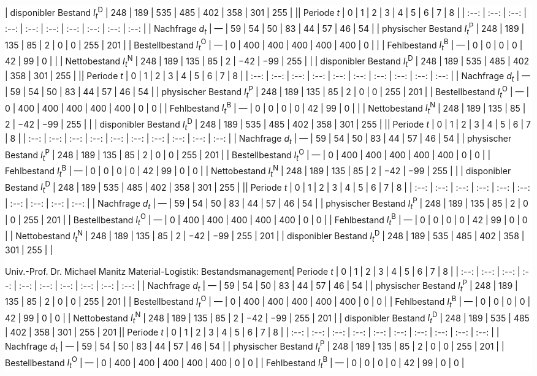 | disponibler Bestand $I_{t}^{\mathrm{D}}$ | 248 | 189 | 535 | 485 | 402 | 358 | 301 | 255 |  || Periode $t$ | 0 | 1 | 2 | 3 | 4 | 5 | 6 | 7 | 8 |
| :--: | :--: | :--: | :--: | :--: | :--: | :--: | :--: | :--: | :--: |
| Nachfrage $d_{t}$ | — | 59 | 54 | 50 | 83 | 44 | 57 | 46 | 54 |
| physischer Bestand $I_{t}^{\mathrm{P}}$ | 248 | 189 | 135 | 85 | 2 | 0 | 0 | 255 | 201 |
| Bestellbestand $I_{t}^{\mathrm{O}}$ | — | 0 | 400 | 400 | 400 | 400 | 400 | 0 |  |
| Fehlbestand $I_{t}^{\mathrm{B}}$ | — | 0 | 0 | 0 | 0 | 42 | 99 | 0 |  |
| Nettobestand $I_{t}^{\mathrm{N}}$ | 248 | 189 | 135 | 85 | 2 | $-42$ | $-99$ | 255 |  |
| disponibler Bestand $I_{t}^{\mathrm{D}}$ | 248 | 189 | 535 | 485 | 402 | 358 | 301 | 255 |  || Periode $t$ | 0 | 1 | 2 | 3 | 4 | 5 | 6 | 7 | 8 |
| :--: | :--: | :--: | :--: | :--: | :--: | :--: | :--: | :--: | :--: |
| Nachfrage $d_{t}$ | — | 59 | 54 | 50 | 83 | 44 | 57 | 46 | 54 |
| physischer Bestand $I_{t}^{\mathrm{P}}$ | 248 | 189 | 135 | 85 | 2 | 0 | 0 | 255 | 201 |
| Bestellbestand $I_{t}^{\mathrm{O}}$ | — | 0 | 400 | 400 | 400 | 400 | 400 | 0 | 0 |
| Fehlbestand $I_{t}^{\mathrm{B}}$ | — | 0 | 0 | 0 | 0 | 42 | 99 | 0 |  |
| Nettobestand $I_{t}^{\mathrm{N}}$ | 248 | 189 | 135 | 85 | 2 | $-42$ | $-99$ | 255 |  |
| disponibler Bestand $I_{t}^{\mathrm{D}}$ | 248 | 189 | 535 | 485 | 402 | 358 | 301 | 255 |  || Periode $t$ | 0 | 1 | 2 | 3 | 4 | 5 | 6 | 7 | 8 |
| :--: | :--: | :--: | :--: | :--: | :--: | :--: | :--: | :--: | :--: |
| Nachfrage $d_{t}$ | — | 59 | 54 | 50 | 83 | 44 | 57 | 46 | 54 |
| physischer Bestand $I_{t}^{\mathrm{P}}$ | 248 | 189 | 135 | 85 | 2 | 0 | 0 | 255 | 201 |
| Bestellbestand $I_{t}^{\mathrm{O}}$ | — | 0 | 400 | 400 | 400 | 400 | 400 | 0 | 0 |
| Fehlbestand $I_{t}^{\mathrm{B}}$ | — | 0 | 0 | 0 | 0 | 42 | 99 | 0 | 0 |
| Nettobestand $I_{t}^{\mathrm{N}}$ | 248 | 189 | 135 | 85 | 2 | $-42$ | $-99$ | 255 |  |
| disponibler Bestand $I_{t}^{\mathrm{D}}$ | 248 | 189 | 535 | 485 | 402 | 358 | 301 | 255 |  || Periode $t$ | 0 | 1 | 2 | 3 | 4 | 5 | 6 | 7 | 8 |
| :--: | :--: | :--: | :--: | :--: | :--: | :--: | :--: | :--: | :--: |
| Nachfrage $d_{t}$ | — | 59 | 54 | 50 | 83 | 44 | 57 | 46 | 54 |
| physischer Bestand $I_{t}^{\mathrm{P}}$ | 248 | 189 | 135 | 85 | 2 | 0 | 0 | 255 | 201 |
| Bestellbestand $I_{t}^{\mathrm{O}}$ | — | 0 | 400 | 400 | 400 | 400 | 400 | 0 | 0 |
| Fehlbestand $I_{t}^{\mathrm{B}}$ | — | 0 | 0 | 0 | 0 | 42 | 99 | 0 | 0 |
| Nettobestand $I_{t}^{\mathrm{N}}$ | 248 | 189 | 135 | 85 | 2 | $-42$ | $-99$ | 255 | 201 |
| disponibler Bestand $I_{t}^{\mathrm{D}}$ | 248 | 189 | 535 | 485 | 402 | 358 | 301 | 255 |  |

Univ.-Prof. Dr. Michael Manitz
Material-Logistik: Bestandsmanagement| Periode $t$ | 0 | 1 | 2 | 3 | 4 | 5 | 6 | 7 | 8 |
| :--: | :--: | :--: | :--: | :--: | :--: | :--: | :--: | :--: | :--: |
| Nachfrage $d_{t}$ | — | 59 | 54 | 50 | 83 | 44 | 57 | 46 | 54 |
| physischer Bestand $I_{t}^{\mathrm{P}}$ | 248 | 189 | 135 | 85 | 2 | 0 | 0 | 255 | 201 |
| Bestellbestand $I_{t}^{\mathrm{O}}$ | — | 0 | 400 | 400 | 400 | 400 | 400 | 0 | 0 |
| Fehlbestand $I_{t}^{\mathrm{B}}$ | — | 0 | 0 | 0 | 0 | 42 | 99 | 0 | 0 |
| Nettobestand $I_{t}^{\mathrm{N}}$ | 248 | 189 | 135 | 85 | 2 | $-42$ | $-99$ | 255 | 201 |
| disponibler Bestand $I_{t}^{\mathrm{D}}$ | 248 | 189 | 535 | 485 | 402 | 358 | 301 | 255 | 201 || Periode $t$ | 0 | 1 | 2 | 3 | 4 | 5 | 6 | 7 | 8 |
| :--: | :--: | :--: | :--: | :--: | :--: | :--: | :--: | :--: | :--: |
| Nachfrage $d_{t}$ | — | 59 | 54 | 50 | 83 | 44 | 57 | 46 | 54 |
| physischer Bestand $I_{t}^{\mathrm{P}}$ | 248 | 189 | 135 | 85 | 2 | 0 | 0 | 255 | 201 |
| Bestellbestand $I_{t}^{\mathrm{O}}$ | — | 0 | 400 | 400 | 400 | 400 | 400 | 0 | 0 |
| Fehlbestand $I_{t}^{\mathrm{B}}$ | — | 0 | 0 | 0 | 0 | 42 | 99 | 0 | 0 |